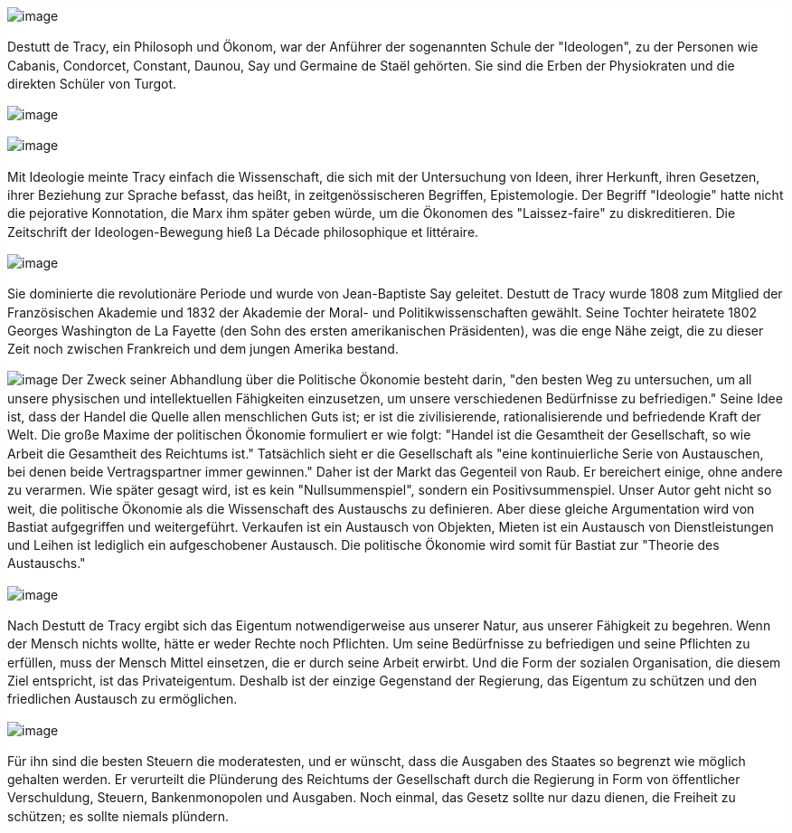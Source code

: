 ![image](assets/image/02/IMG04DESTUTT.webp)

Destutt de Tracy, ein Philosoph und Ökonom, war der Anführer der sogenannten Schule der "Ideologen", zu der Personen wie Cabanis, Condorcet, Constant, Daunou, Say und Germaine de Staël gehörten. Sie sind die Erben der Physiokraten und die direkten Schüler von Turgot.

![image](assets/image/02/IMG20.webp)

![image](assets/image/02/IMG08.webp)

Mit Ideologie meinte Tracy einfach die Wissenschaft, die sich mit der Untersuchung von Ideen, ihrer Herkunft, ihren Gesetzen, ihrer Beziehung zur Sprache befasst, das heißt, in zeitgenössischeren Begriffen, Epistemologie. Der Begriff "Ideologie" hatte nicht die pejorative Konnotation, die Marx ihm später geben würde, um die Ökonomen des "Laissez-faire" zu diskreditieren. Die Zeitschrift der Ideologen-Bewegung hieß La Décade philosophique et littéraire.

![image](assets/image/02/IMG03.webp)

Sie dominierte die revolutionäre Periode und wurde von Jean-Baptiste Say geleitet. Destutt de Tracy wurde 1808 zum Mitglied der Französischen Akademie und 1832 der Akademie der Moral- und Politikwissenschaften gewählt. Seine Tochter heiratete 1802 Georges Washington de La Fayette (den Sohn des ersten amerikanischen Präsidenten), was die enge Nähe zeigt, die zu dieser Zeit noch zwischen Frankreich und dem jungen Amerika bestand.

![image](assets/image/02/IMG17.webp)
Der Zweck seiner Abhandlung über die Politische Ökonomie besteht darin, "den besten Weg zu untersuchen, um all unsere physischen und intellektuellen Fähigkeiten einzusetzen, um unsere verschiedenen Bedürfnisse zu befriedigen." Seine Idee ist, dass der Handel die Quelle allen menschlichen Guts ist; er ist die zivilisierende, rationalisierende und befriedende Kraft der Welt. Die große Maxime der politischen Ökonomie formuliert er wie folgt: "Handel ist die Gesamtheit der Gesellschaft, so wie Arbeit die Gesamtheit des Reichtums ist." Tatsächlich sieht er die Gesellschaft als "eine kontinuierliche Serie von Austauschen, bei denen beide Vertragspartner immer gewinnen." Daher ist der Markt das Gegenteil von Raub. Er bereichert einige, ohne andere zu verarmen. Wie später gesagt wird, ist es kein "Nullsummenspiel", sondern ein Positivsummenspiel.
Unser Autor geht nicht so weit, die politische Ökonomie als die Wissenschaft des Austauschs zu definieren. Aber diese gleiche Argumentation wird von Bastiat aufgegriffen und weitergeführt. Verkaufen ist ein Austausch von Objekten, Mieten ist ein Austausch von Dienstleistungen und Leihen ist lediglich ein aufgeschobener Austausch. Die politische Ökonomie wird somit für Bastiat zur "Theorie des Austauschs."

![image](assets/image/02/IMG02.webp)

Nach Destutt de Tracy ergibt sich das Eigentum notwendigerweise aus unserer Natur, aus unserer Fähigkeit zu begehren. Wenn der Mensch nichts wollte, hätte er weder Rechte noch Pflichten. Um seine Bedürfnisse zu befriedigen und seine Pflichten zu erfüllen, muss der Mensch Mittel einsetzen, die er durch seine Arbeit erwirbt. Und die Form der sozialen Organisation, die diesem Ziel entspricht, ist das Privateigentum. Deshalb ist der einzige Gegenstand der Regierung, das Eigentum zu schützen und den friedlichen Austausch zu ermöglichen.

![image](assets/image/02/IMG05.webp)

Für ihn sind die besten Steuern die moderatesten, und er wünscht, dass die Ausgaben des Staates so begrenzt wie möglich gehalten werden. Er verurteilt die Plünderung des Reichtums der Gesellschaft durch die Regierung in Form von öffentlicher Verschuldung, Steuern, Bankenmonopolen und Ausgaben. Noch einmal, das Gesetz sollte nur dazu dienen, die Freiheit zu schützen; es sollte niemals plündern.

